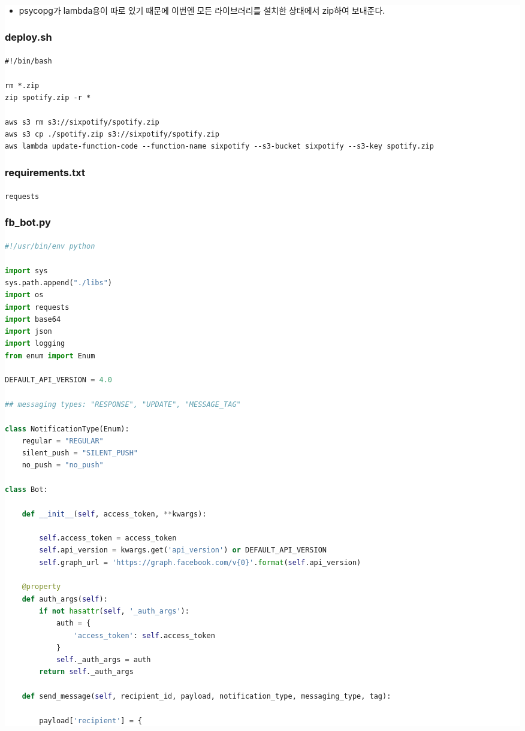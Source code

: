 - psycopg가 lambda용이 따로 있기 때문에 이번엔 모든 라이브러리를 설치한 상태에서 zip하여 보내준다.

### deploy.sh

```
#!/bin/bash

rm *.zip
zip spotify.zip -r *

aws s3 rm s3://sixpotify/spotify.zip
aws s3 cp ./spotify.zip s3://sixpotify/spotify.zip
aws lambda update-function-code --function-name sixpotify --s3-bucket sixpotify --s3-key spotify.zip
```

### requirements.txt

```
requests
```

### fb_bot.py

```py
#!/usr/bin/env python

import sys
sys.path.append("./libs")
import os
import requests
import base64
import json
import logging
from enum import Enum

DEFAULT_API_VERSION = 4.0

## messaging types: "RESPONSE", "UPDATE", "MESSAGE_TAG"

class NotificationType(Enum):
    regular = "REGULAR"
    silent_push = "SILENT_PUSH"
    no_push = "no_push"

class Bot:

    def __init__(self, access_token, **kwargs):

        self.access_token = access_token
        self.api_version = kwargs.get('api_version') or DEFAULT_API_VERSION
        self.graph_url = 'https://graph.facebook.com/v{0}'.format(self.api_version)

    @property
    def auth_args(self):
        if not hasattr(self, '_auth_args'):
            auth = {
                'access_token': self.access_token
            }
            self._auth_args = auth
        return self._auth_args

    def send_message(self, recipient_id, payload, notification_type, messaging_type, tag):

        payload['recipient'] = {
```